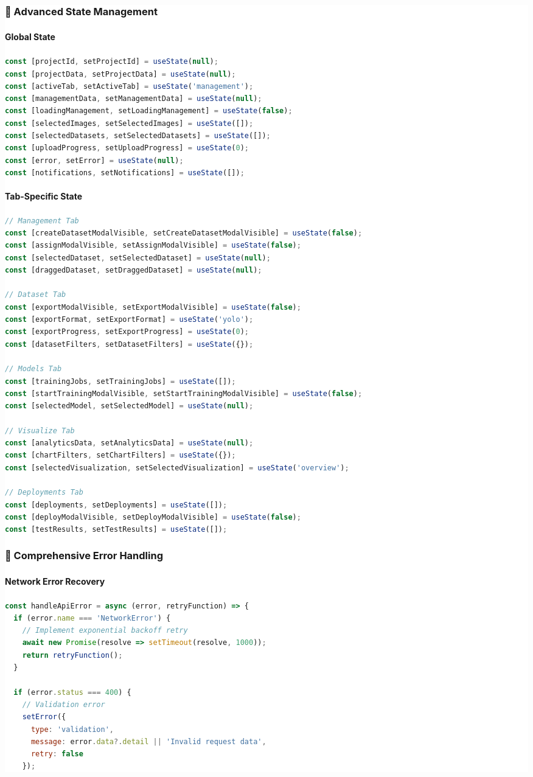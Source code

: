 ### 🔧 Advanced State Management

#### Global State
```javascript
const [projectId, setProjectId] = useState(null);
const [projectData, setProjectData] = useState(null);
const [activeTab, setActiveTab] = useState('management');
const [managementData, setManagementData] = useState(null);
const [loadingManagement, setLoadingManagement] = useState(false);
const [selectedImages, setSelectedImages] = useState([]);
const [selectedDatasets, setSelectedDatasets] = useState([]);
const [uploadProgress, setUploadProgress] = useState(0);
const [error, setError] = useState(null);
const [notifications, setNotifications] = useState([]);
```

#### Tab-Specific State
```javascript
// Management Tab
const [createDatasetModalVisible, setCreateDatasetModalVisible] = useState(false);
const [assignModalVisible, setAssignModalVisible] = useState(false);
const [selectedDataset, setSelectedDataset] = useState(null);
const [draggedDataset, setDraggedDataset] = useState(null);

// Dataset Tab
const [exportModalVisible, setExportModalVisible] = useState(false);
const [exportFormat, setExportFormat] = useState('yolo');
const [exportProgress, setExportProgress] = useState(0);
const [datasetFilters, setDatasetFilters] = useState({});

// Models Tab
const [trainingJobs, setTrainingJobs] = useState([]);
const [startTrainingModalVisible, setStartTrainingModalVisible] = useState(false);
const [selectedModel, setSelectedModel] = useState(null);

// Visualize Tab
const [analyticsData, setAnalyticsData] = useState(null);
const [chartFilters, setChartFilters] = useState({});
const [selectedVisualization, setSelectedVisualization] = useState('overview');

// Deployments Tab
const [deployments, setDeployments] = useState([]);
const [deployModalVisible, setDeployModalVisible] = useState(false);
const [testResults, setTestResults] = useState([]);
```

### 🚨 Comprehensive Error Handling

#### Network Error Recovery
```javascript
const handleApiError = async (error, retryFunction) => {
  if (error.name === 'NetworkError') {
    // Implement exponential backoff retry
    await new Promise(resolve => setTimeout(resolve, 1000));
    return retryFunction();
  }
  
  if (error.status === 400) {
    // Validation error
    setError({
      type: 'validation',
      message: error.data?.detail || 'Invalid request data',
      retry: false
    });
```